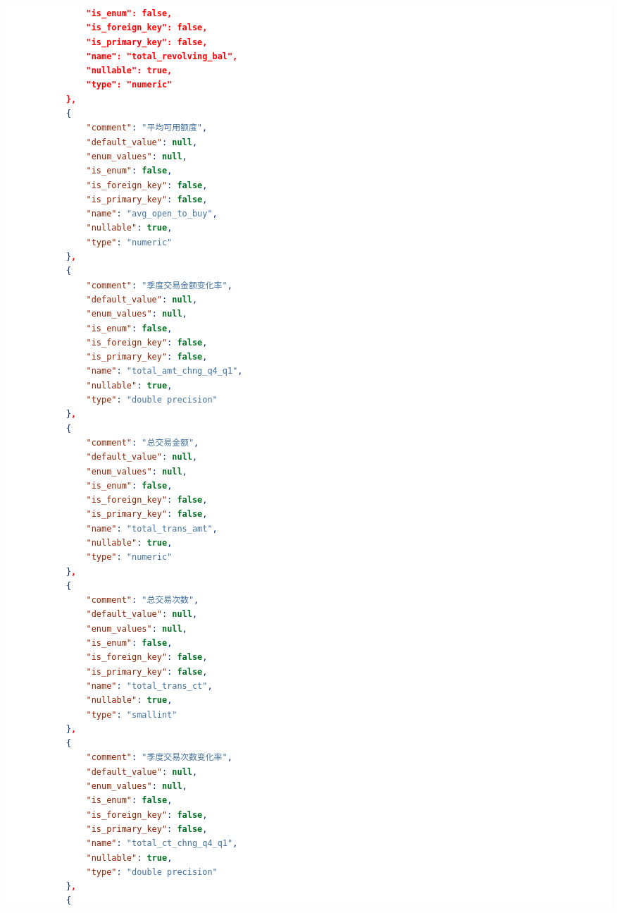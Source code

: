```json
                "is_enum": false,
                "is_foreign_key": false,
                "is_primary_key": false,
                "name": "total_revolving_bal",
                "nullable": true,
                "type": "numeric"
            },
            {
                "comment": "平均可用额度",
                "default_value": null,
                "enum_values": null,
                "is_enum": false,
                "is_foreign_key": false,
                "is_primary_key": false,
                "name": "avg_open_to_buy",
                "nullable": true,
                "type": "numeric"
            },
            {
                "comment": "季度交易金额变化率",
                "default_value": null,
                "enum_values": null,
                "is_enum": false,
                "is_foreign_key": false,
                "is_primary_key": false,
                "name": "total_amt_chng_q4_q1",
                "nullable": true,
                "type": "double precision"
            },
            {
                "comment": "总交易金额",
                "default_value": null,
                "enum_values": null,
                "is_enum": false,
                "is_foreign_key": false,
                "is_primary_key": false,
                "name": "total_trans_amt",
                "nullable": true,
                "type": "numeric"
            },
            {
                "comment": "总交易次数",
                "default_value": null,
                "enum_values": null,
                "is_enum": false,
                "is_foreign_key": false,
                "is_primary_key": false,
                "name": "total_trans_ct",
                "nullable": true,
                "type": "smallint"
            },
            {
                "comment": "季度交易次数变化率",
                "default_value": null,
                "enum_values": null,
                "is_enum": false,
                "is_foreign_key": false,
                "is_primary_key": false,
                "name": "total_ct_chng_q4_q1",
                "nullable": true,
                "type": "double precision"
            },
            {
```